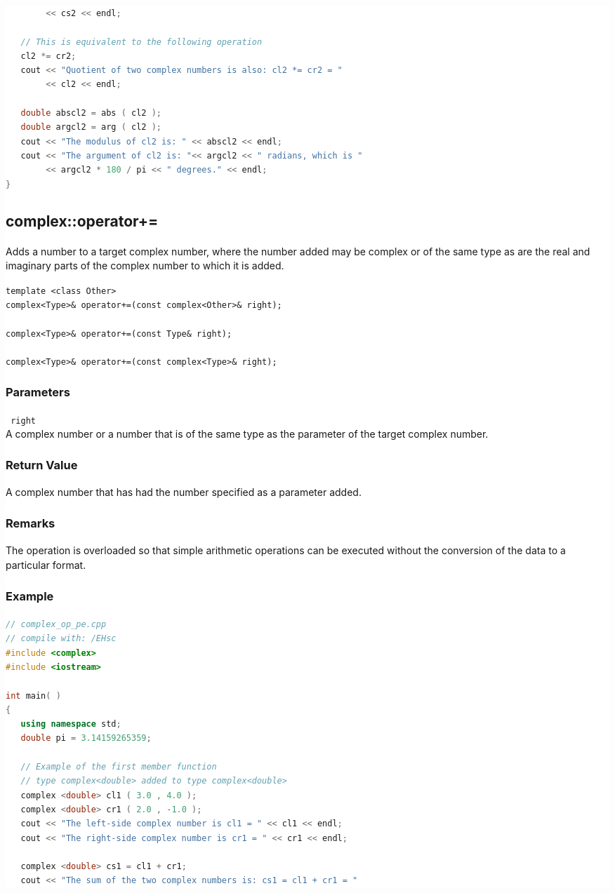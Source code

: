 ```cpp  
        << cs2 << endl;  
  
   // This is equivalent to the following operation  
   cl2 *= cr2;  
   cout << "Quotient of two complex numbers is also: cl2 *= cr2 = "  
        << cl2 << endl;  
  
   double abscl2 = abs ( cl2 );  
   double argcl2 = arg ( cl2 );  
   cout << "The modulus of cl2 is: " << abscl2 << endl;  
   cout << "The argument of cl2 is: "<< argcl2 << " radians, which is "   
        << argcl2 * 180 / pi << " degrees." << endl;  
}  
```  
  
##  <a name="complex__operator_add_eq"></a>  complex::operator+=  
 Adds a number to a target complex number, where the number added may be complex or of the same type as are the real and imaginary parts of the complex number to which it is added.  
  
```  
template <class Other>  
complex<Type>& operator+=(const complex<Other>& right);

complex<Type>& operator+=(const Type& right);

complex<Type>& operator+=(const complex<Type>& right);
```  
  
### Parameters  
 ` right`  
 A complex number or a number that is of the same type as the parameter of the target complex number.  
  
### Return Value  
 A complex number that has had the number specified as a parameter added.  
  
### Remarks  
 The operation is overloaded so that simple arithmetic operations can be executed without the conversion of the data to a particular format.  
  
### Example  
  
```cpp  
// complex_op_pe.cpp  
// compile with: /EHsc  
#include <complex>  
#include <iostream>  
  
int main( )  
{  
   using namespace std;  
   double pi = 3.14159265359;  
  
   // Example of the first member function  
   // type complex<double> added to type complex<double>  
   complex <double> cl1 ( 3.0 , 4.0 );  
   complex <double> cr1 ( 2.0 , -1.0 );  
   cout << "The left-side complex number is cl1 = " << cl1 << endl;  
   cout << "The right-side complex number is cr1 = " << cr1 << endl;  
  
   complex <double> cs1 = cl1 + cr1;  
   cout << "The sum of the two complex numbers is: cs1 = cl1 + cr1 = "  
```